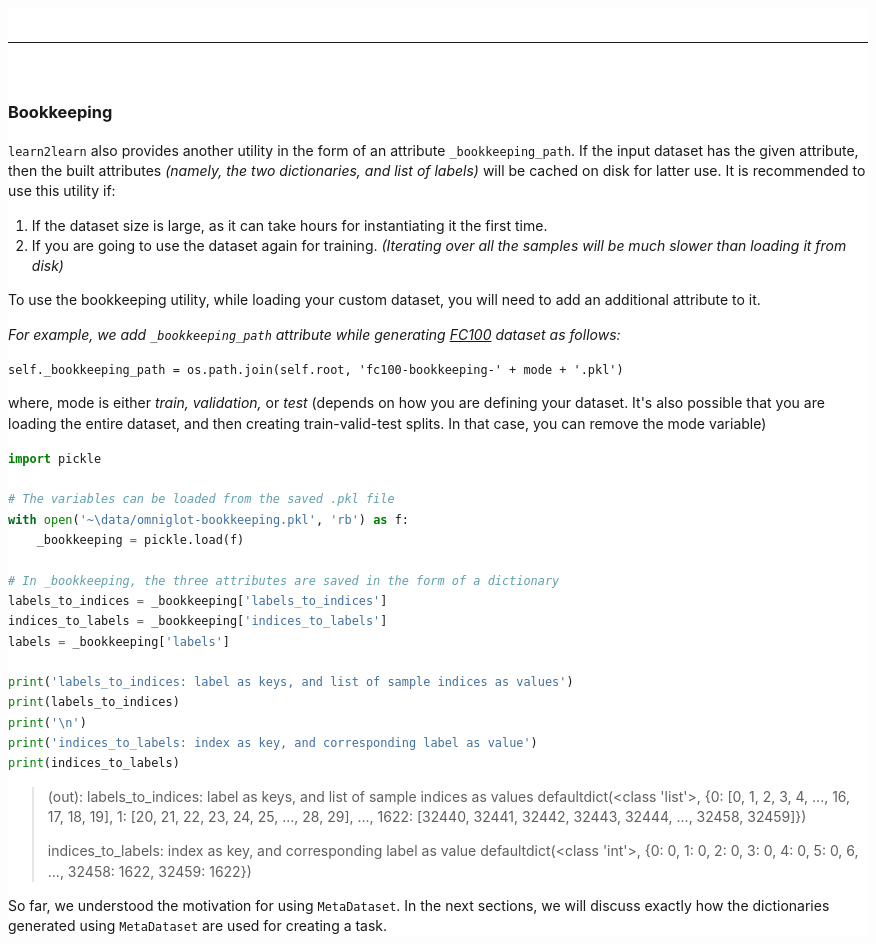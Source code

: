<br/>

---

<br/>

### Bookkeeping

`learn2learn` also provides another utility in the form of an attribute `_bookkeeping_path`. If the input dataset has the given attribute, then the built attributes *(namely, the two dictionaries, and list of labels)* will be cached on disk for latter use. It is recommended to use this utility if:

1. If the dataset size is large, as it can take hours for instantiating it the first time.
2. If you are going to use the dataset again for training. *(Iterating over all the samples will be much slower than loading it from disk)*

To use the bookkeeping utility, while loading your custom dataset, you will need to add an additional attribute to it. 

*For example, we add `_bookkeeping_path` attribute while generating [FC100](https://github.com/learnables/learn2learn/blob/master/learn2learn/vision/datasets/fc100.py) dataset as follows:* 

`self._bookkeeping_path = os.path.join(self.root, 'fc100-bookkeeping-' + mode + '.pkl')`

where, mode is either *train, validation,* or *test* (depends on how you are defining your dataset. It's also possible that you are loading the entire dataset, and then creating train-valid-test splits. In that case, you can remove the mode variable)

~~~python
import pickle

# The variables can be loaded from the saved .pkl file
with open('~\data/omniglot-bookkeeping.pkl', 'rb') as f:
    _bookkeeping = pickle.load(f)

# In _bookkeeping, the three attributes are saved in the form of a dictionary
labels_to_indices = _bookkeeping['labels_to_indices']
indices_to_labels = _bookkeeping['indices_to_labels']
labels = _bookkeeping['labels']

print('labels_to_indices: label as keys, and list of sample indices as values')
print(labels_to_indices)
print('\n')
print('indices_to_labels: index as key, and corresponding label as value')
print(indices_to_labels)
~~~

> (out): labels_to_indices: label as keys, and list of sample indices as values
> defaultdict(<class 'list'>, {0: [0, 1, 2, 3, 4, ..., 16, 17, 18, 19], 1: [20, 21, 22, 23, 24, 25, ..., 28, 29], ..., 1622: [32440, 32441, 32442, 32443, 32444, ..., 32458, 32459]})
>
> indices_to_labels: index as key, and corresponding label as value
> defaultdict(<class 'int'>, {0: 0, 1: 0, 2: 0, 3: 0, 4: 0, 5: 0, 6, ..., 32458: 1622, 32459: 1622})

So far, we understood the motivation for using `MetaDataset`. In the next sections, we will discuss exactly how the dictionaries generated using `MetaDataset` are used for creating a task.
